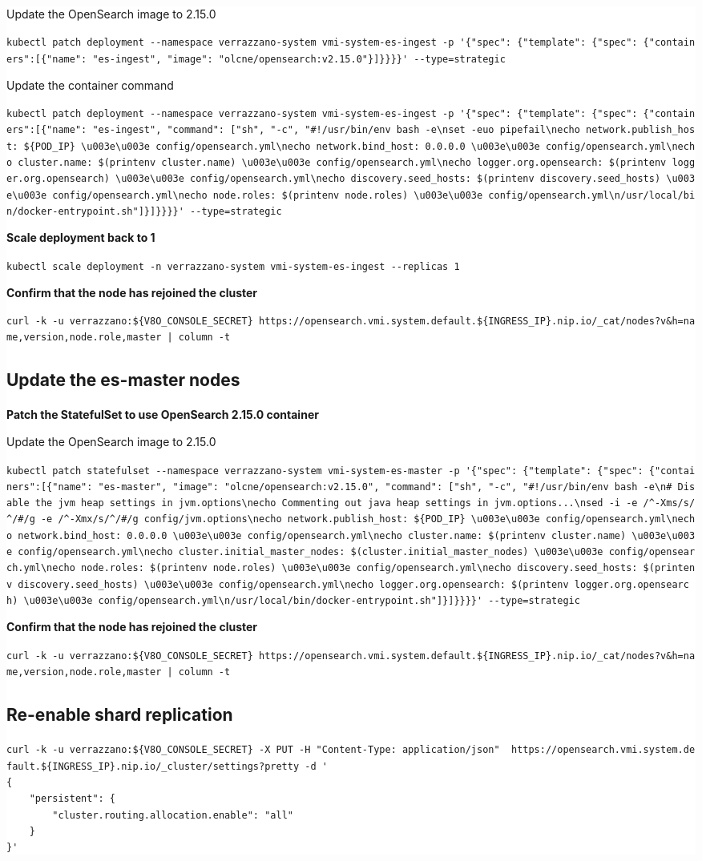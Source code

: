 Update the OpenSearch image to 2.15.0
```text
kubectl patch deployment --namespace verrazzano-system vmi-system-es-ingest -p '{"spec": {"template": {"spec": {"containers":[{"name": "es-ingest", "image": "olcne/opensearch:v2.15.0"}]}}}}' --type=strategic
```

Update the container command
```text
kubectl patch deployment --namespace verrazzano-system vmi-system-es-ingest -p '{"spec": {"template": {"spec": {"containers":[{"name": "es-ingest", "command": ["sh", "-c", "#!/usr/bin/env bash -e\nset -euo pipefail\necho network.publish_host: ${POD_IP} \u003e\u003e config/opensearch.yml\necho network.bind_host: 0.0.0.0 \u003e\u003e config/opensearch.yml\necho cluster.name: $(printenv cluster.name) \u003e\u003e config/opensearch.yml\necho logger.org.opensearch: $(printenv logger.org.opensearch) \u003e\u003e config/opensearch.yml\necho discovery.seed_hosts: $(printenv discovery.seed_hosts) \u003e\u003e config/opensearch.yml\necho node.roles: $(printenv node.roles) \u003e\u003e config/opensearch.yml\n/usr/local/bin/docker-entrypoint.sh"]}]}}}}' --type=strategic
```

**Scale deployment back to 1**
```text
kubectl scale deployment -n verrazzano-system vmi-system-es-ingest --replicas 1
```

**Confirm that the node has rejoined the cluster**
```text
curl -k -u verrazzano:${V8O_CONSOLE_SECRET} https://opensearch.vmi.system.default.${INGRESS_IP}.nip.io/_cat/nodes?v&h=name,version,node.role,master | column -t
```

## Update the es-master nodes

**Patch the StatefulSet to use OpenSearch 2.15.0 container**

Update the OpenSearch image to 2.15.0
```text
kubectl patch statefulset --namespace verrazzano-system vmi-system-es-master -p '{"spec": {"template": {"spec": {"containers":[{"name": "es-master", "image": "olcne/opensearch:v2.15.0", "command": ["sh", "-c", "#!/usr/bin/env bash -e\n# Disable the jvm heap settings in jvm.options\necho Commenting out java heap settings in jvm.options...\nsed -i -e /^-Xms/s/^/#/g -e /^-Xmx/s/^/#/g config/jvm.options\necho network.publish_host: ${POD_IP} \u003e\u003e config/opensearch.yml\necho network.bind_host: 0.0.0.0 \u003e\u003e config/opensearch.yml\necho cluster.name: $(printenv cluster.name) \u003e\u003e config/opensearch.yml\necho cluster.initial_master_nodes: $(cluster.initial_master_nodes) \u003e\u003e config/opensearch.yml\necho node.roles: $(printenv node.roles) \u003e\u003e config/opensearch.yml\necho discovery.seed_hosts: $(printenv discovery.seed_hosts) \u003e\u003e config/opensearch.yml\necho logger.org.opensearch: $(printenv logger.org.opensearch) \u003e\u003e config/opensearch.yml\n/usr/local/bin/docker-entrypoint.sh"]}]}}}}' --type=strategic
```

**Confirm that the node has rejoined the cluster**
```text
curl -k -u verrazzano:${V8O_CONSOLE_SECRET} https://opensearch.vmi.system.default.${INGRESS_IP}.nip.io/_cat/nodes?v&h=name,version,node.role,master | column -t
```

## Re-enable shard replication
```text
curl -k -u verrazzano:${V8O_CONSOLE_SECRET} -X PUT -H "Content-Type: application/json"  https://opensearch.vmi.system.default.${INGRESS_IP}.nip.io/_cluster/settings?pretty -d '
{
    "persistent": {
        "cluster.routing.allocation.enable": "all"
    }
}'
```
